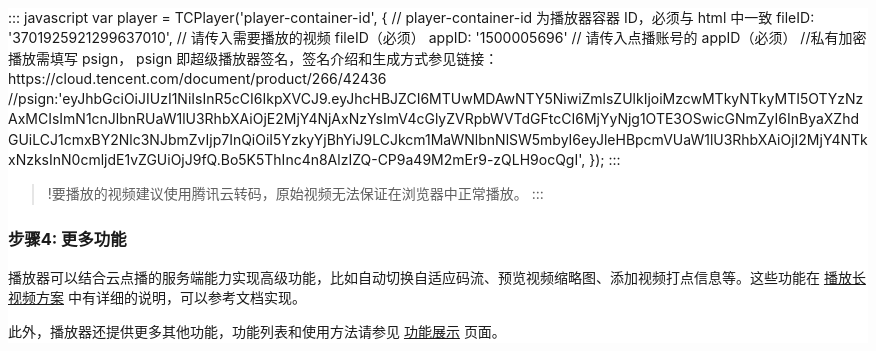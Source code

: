 <dx-codeblock>
:::  javascript
var player = TCPlayer('player-container-id', { // player-container-id 为播放器容器 ID，必须与 html 中一致
    fileID: '3701925921299637010', // 请传入需要播放的视频 fileID（必须）
    appID: '1500005696' // 请传入点播账号的 appID（必须）
  //私有加密播放需填写 psign， psign 即超级播放器签名，签名介绍和生成方式参见链接：https://cloud.tencent.com/document/product/266/42436
  //psign:'eyJhbGciOiJIUzI1NiIsInR5cCI6IkpXVCJ9.eyJhcHBJZCI6MTUwMDAwNTY5NiwiZmlsZUlkIjoiMzcwMTkyNTkyMTI5OTYzNzAxMCIsImN1cnJlbnRUaW1lU3RhbXAiOjE2MjY4NjAxNzYsImV4cGlyZVRpbWVTdGFtcCI6MjYyNjg1OTE3OSwicGNmZyI6InByaXZhdGUiLCJ1cmxBY2Nlc3NJbmZvIjp7InQiOiI5YzkyYjBhYiJ9LCJkcm1MaWNlbnNlSW5mbyI6eyJleHBpcmVUaW1lU3RhbXAiOjI2MjY4NTkxNzksInN0cmljdE1vZGUiOjJ9fQ.Bo5K5ThInc4n8AlzIZQ-CP9a49M2mEr9-zQLH9ocQgI',
});
:::
</dx-codeblock>

>!要播放的视频建议使用腾讯云转码，原始视频无法保证在浏览器中正常播放。
:::
</dx-tabs>

### 步骤4: 更多功能
播放器可以结合云点播的服务端能力实现高级功能，比如自动切换自适应码流、预览视频缩略图、添加视频打点信息等。这些功能在 [播放长视频方案](https://cloud.tencent.com/document/product/266/64058) 中有详细的说明，可以参考文档实现。

此外，播放器还提供更多其他功能，功能列表和使用方法请参见 [功能展示](https://tcplayer.vcube.tencent.com/) 页面。
